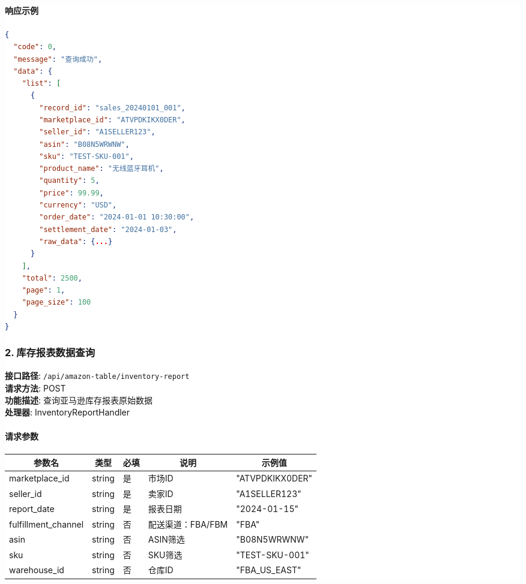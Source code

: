 #### 响应示例

```json
{
  "code": 0,
  "message": "查询成功",
  "data": {
    "list": [
      {
        "record_id": "sales_20240101_001",
        "marketplace_id": "ATVPDKIKX0DER",
        "seller_id": "A1SELLER123",
        "asin": "B08N5WRWNW",
        "sku": "TEST-SKU-001",
        "product_name": "无线蓝牙耳机",
        "quantity": 5,
        "price": 99.99,
        "currency": "USD",
        "order_date": "2024-01-01 10:30:00",
        "settlement_date": "2024-01-03",
        "raw_data": {...}
      }
    ],
    "total": 2500,
    "page": 1,
    "page_size": 100
  }
}
```

### 2. 库存报表数据查询

**接口路径**: `/api/amazon-table/inventory-report`  
**请求方法**: POST  
**功能描述**: 查询亚马逊库存报表原始数据  
**处理器**: InventoryReportHandler  

#### 请求参数

| 参数名 | 类型 | 必填 | 说明 | 示例值 |
|--------|------|------|------|--------|
| marketplace_id | string | 是 | 市场ID | "ATVPDKIKX0DER" |
| seller_id | string | 是 | 卖家ID | "A1SELLER123" |
| report_date | string | 是 | 报表日期 | "2024-01-15" |
| fulfillment_channel | string | 否 | 配送渠道：FBA/FBM | "FBA" |
| asin | string | 否 | ASIN筛选 | "B08N5WRWNW" |
| sku | string | 否 | SKU筛选 | "TEST-SKU-001" |
| warehouse_id | string | 否 | 仓库ID | "FBA_US_EAST" |
